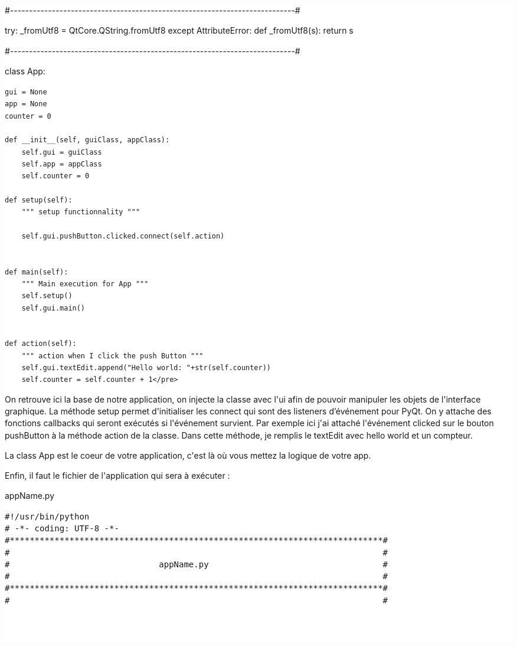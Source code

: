 

#---------------------------------------------------------------------------#

try:
    _fromUtf8 = QtCore.QString.fromUtf8
except AttributeError:
    def _fromUtf8(s):
        return s

#---------------------------------------------------------------------------#

class App:

    gui = None
    app = None
    counter = 0

    def __init__(self, guiClass, appClass):
        self.gui = guiClass
        self.app = appClass
        self.counter = 0

    def setup(self):
        """ setup functionnality """

        self.gui.pushButton.clicked.connect(self.action)


    def main(self):
        """ Main execution for App """
        self.setup()
        self.gui.main()


    def action(self):
        """ action when I click the push Button """
        self.gui.textEdit.append("Hello world: "+str(self.counter))
        self.counter = self.counter + 1</pre>
On retrouve ici la base de notre application, on injecte la classe avec l'ui afin de pouvoir manipuler les objets de l'interface graphique. La méthode setup permet d'initialiser les connect qui sont des listeners d’événement pour PyQt. On y attache des fonctions callbacks qui seront exécutés si l'événement survient. Par exemple ici j'ai attaché l'événement clicked sur le bouton pushButton à la méthode action de la classe. Dans cette méthode, je remplis le textEdit avec hello world et un compteur.

La class App est le coeur de votre application, c'est là où vous mettez la logique de votre app.

Enfin, il faut le fichier de l'application qui sera à exécuter :

appName.py
<pre class="lang:python decode:true">#!/usr/bin/python
# -*- coding: UTF-8 -*-
#***************************************************************************#
#                                                                           #
#                              appName.py                                   #
#                                                                           #
#***************************************************************************#
#                                                                           #